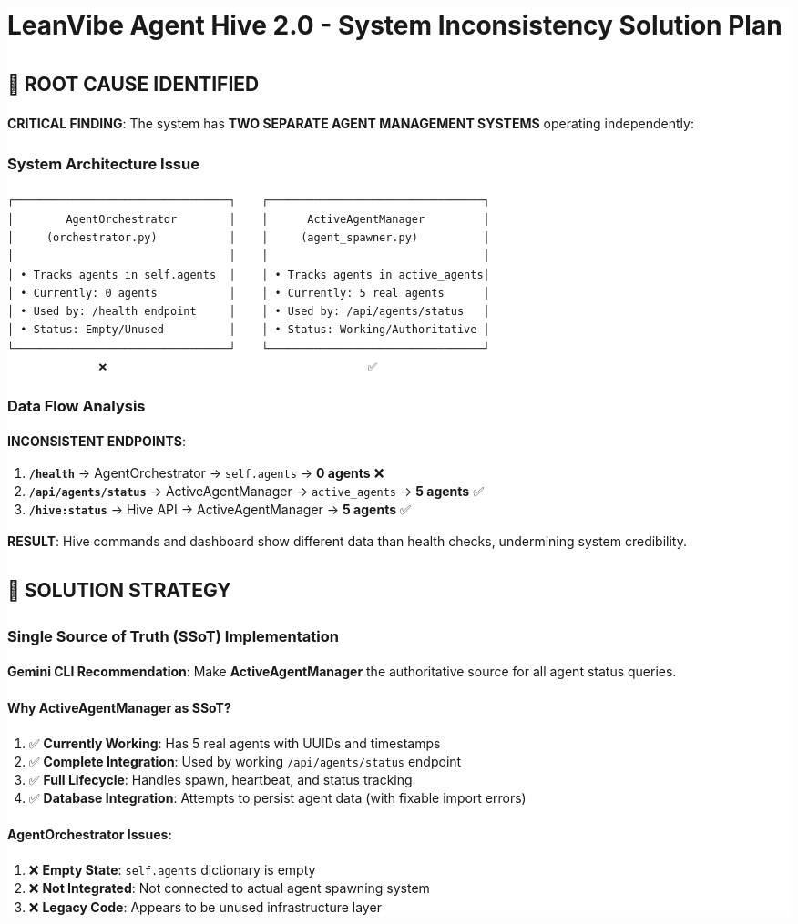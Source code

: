 # LeanVibe Agent Hive 2.0 - System Inconsistency Solution Plan

## 🚨 **ROOT CAUSE IDENTIFIED**

**CRITICAL FINDING**: The system has **TWO SEPARATE AGENT MANAGEMENT SYSTEMS** operating independently:

### **System Architecture Issue**

```
┌─────────────────────────────────┐    ┌─────────────────────────────────┐
│        AgentOrchestrator        │    │      ActiveAgentManager         │
│     (orchestrator.py)           │    │     (agent_spawner.py)          │
│                                 │    │                                 │
│ • Tracks agents in self.agents  │    │ • Tracks agents in active_agents│
│ • Currently: 0 agents           │    │ • Currently: 5 real agents      │
│ • Used by: /health endpoint     │    │ • Used by: /api/agents/status   │
│ • Status: Empty/Unused          │    │ • Status: Working/Authoritative │
└─────────────────────────────────┘    └─────────────────────────────────┘
              ❌                                        ✅
```

### **Data Flow Analysis**

**INCONSISTENT ENDPOINTS**:
1. **`/health`** → AgentOrchestrator → `self.agents` → **0 agents** ❌
2. **`/api/agents/status`** → ActiveAgentManager → `active_agents` → **5 agents** ✅
3. **`/hive:status`** → Hive API → ActiveAgentManager → **5 agents** ✅

**RESULT**: Hive commands and dashboard show different data than health checks, undermining system credibility.

## 🎯 **SOLUTION STRATEGY**

### **Single Source of Truth (SSoT) Implementation**

**Gemini CLI Recommendation**: Make **ActiveAgentManager** the authoritative source for all agent status queries.

#### **Why ActiveAgentManager as SSoT?**
1. ✅ **Currently Working**: Has 5 real agents with UUIDs and timestamps
2. ✅ **Complete Integration**: Used by working `/api/agents/status` endpoint
3. ✅ **Full Lifecycle**: Handles spawn, heartbeat, and status tracking
4. ✅ **Database Integration**: Attempts to persist agent data (with fixable import errors)

#### **AgentOrchestrator Issues**:
1. ❌ **Empty State**: `self.agents` dictionary is empty
2. ❌ **Not Integrated**: Not connected to actual agent spawning system
3. ❌ **Legacy Code**: Appears to be unused infrastructure layer
